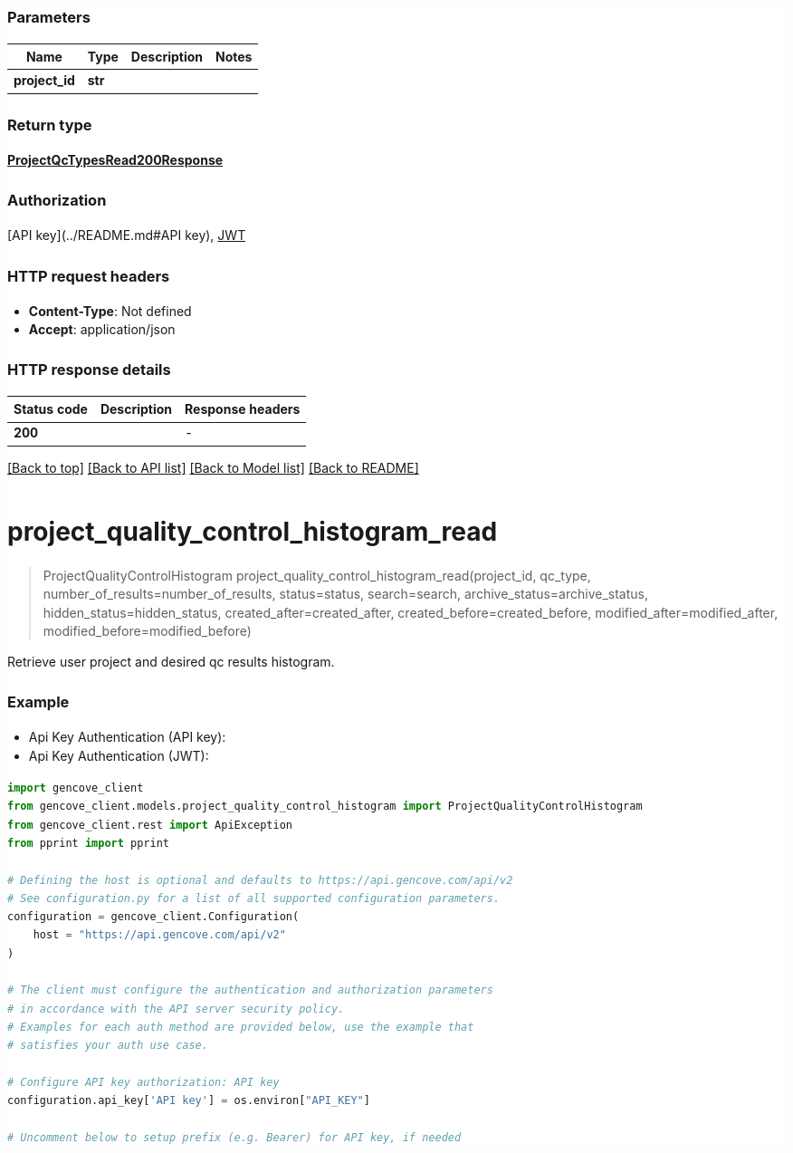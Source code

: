 

### Parameters


Name | Type | Description  | Notes
------------- | ------------- | ------------- | -------------
 **project_id** | **str**|  |

### Return type

[**ProjectQcTypesRead200Response**](ProjectQcTypesRead200Response.md)

### Authorization

[API key](../README.md#API key), [JWT](../README.md#JWT)

### HTTP request headers

 - **Content-Type**: Not defined
 - **Accept**: application/json

### HTTP response details

| Status code | Description | Response headers |
|-------------|-------------|------------------|
**200** |  |  -  |

[[Back to top]](#) [[Back to API list]](../README.md#documentation-for-api-endpoints) [[Back to Model list]](../README.md#documentation-for-models) [[Back to README]](../README.md)

# **project_quality_control_histogram_read**
> ProjectQualityControlHistogram project_quality_control_histogram_read(project_id, qc_type, number_of_results=number_of_results, status=status, search=search, archive_status=archive_status, hidden_status=hidden_status, created_after=created_after, created_before=created_before, modified_after=modified_after, modified_before=modified_before)



Retrieve user project and desired qc results histogram.

### Example

* Api Key Authentication (API key):
* Api Key Authentication (JWT):

```python
import gencove_client
from gencove_client.models.project_quality_control_histogram import ProjectQualityControlHistogram
from gencove_client.rest import ApiException
from pprint import pprint

# Defining the host is optional and defaults to https://api.gencove.com/api/v2
# See configuration.py for a list of all supported configuration parameters.
configuration = gencove_client.Configuration(
    host = "https://api.gencove.com/api/v2"
)

# The client must configure the authentication and authorization parameters
# in accordance with the API server security policy.
# Examples for each auth method are provided below, use the example that
# satisfies your auth use case.

# Configure API key authorization: API key
configuration.api_key['API key'] = os.environ["API_KEY"]

# Uncomment below to setup prefix (e.g. Bearer) for API key, if needed
```